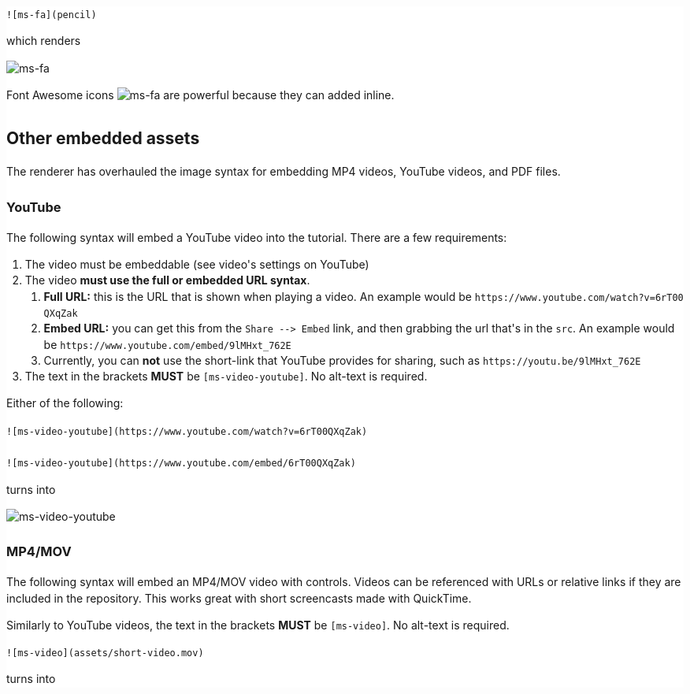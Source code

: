 ```
![ms-fa](pencil)
```

which renders

![ms-fa](pencil)

Font Awesome icons ![ms-fa](font-awesome) are powerful because they can added inline.

## Other embedded assets

The renderer has overhauled the image syntax for embedding MP4 videos, YouTube videos, and PDF files.

### YouTube

The following syntax will embed a YouTube video into the tutorial. There are a few requirements:

1. The video must be embeddable (see video's settings on YouTube)
1. The video **must use the full or embedded URL syntax**.
    1. **Full URL:** this is the URL that is shown when playing a video. An example would be `https://www.youtube.com/watch?v=6rT00QXqZak`
    1. **Embed URL:** you can get this from the `Share --> Embed` link, and then grabbing the url that's in the `src`. An example would be `https://www.youtube.com/embed/9lMHxt_762E`
    1. Currently, you can **not** use the short-link that YouTube provides for sharing, such as `https://youtu.be/9lMHxt_762E`
1. The text in the brackets **MUST** be `[ms-video-youtube]`. No alt-text is required.

Either of the following:

```
![ms-video-youtube](https://www.youtube.com/watch?v=6rT00QXqZak)

![ms-video-youtube](https://www.youtube.com/embed/6rT00QXqZak)
```

turns into

![ms-video-youtube](https://www.youtube.com/watch?v=6rT00QXqZak)

### MP4/MOV

The following syntax will embed an MP4/MOV video with controls. Videos can be referenced with URLs or relative links if they are included in the repository. This works great with short screencasts made with QuickTime.

Similarly to YouTube videos, the text in the brackets **MUST** be `[ms-video]`. No alt-text is required.

```
![ms-video](assets/short-video.mov)
```

turns into

![ms-video](assets/short-video.mov)
